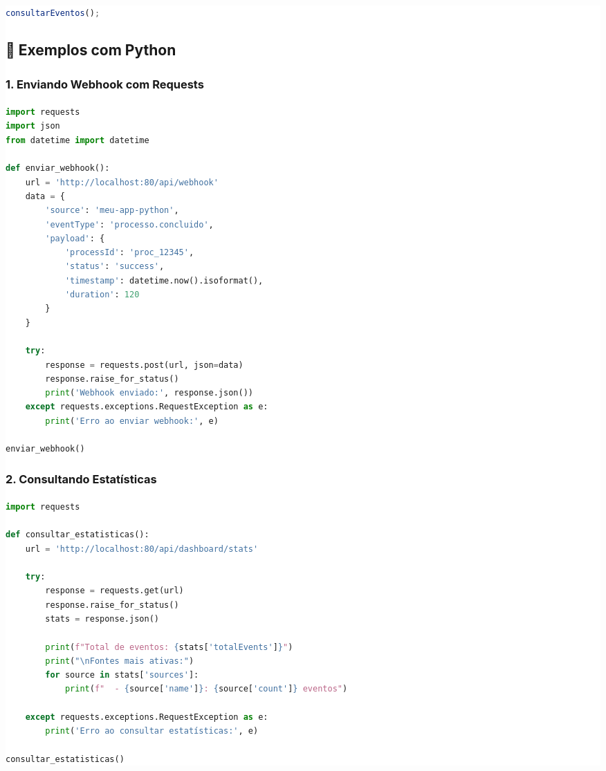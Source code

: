 ```javascript
consultarEventos();
```

## 🐍 Exemplos com Python

### 1. Enviando Webhook com Requests
```python
import requests
import json
from datetime import datetime

def enviar_webhook():
    url = 'http://localhost:80/api/webhook'
    data = {
        'source': 'meu-app-python',
        'eventType': 'processo.concluido',
        'payload': {
            'processId': 'proc_12345',
            'status': 'success',
            'timestamp': datetime.now().isoformat(),
            'duration': 120
        }
    }
    
    try:
        response = requests.post(url, json=data)
        response.raise_for_status()
        print('Webhook enviado:', response.json())
    except requests.exceptions.RequestException as e:
        print('Erro ao enviar webhook:', e)

enviar_webhook()
```

### 2. Consultando Estatísticas
```python
import requests

def consultar_estatisticas():
    url = 'http://localhost:80/api/dashboard/stats'
    
    try:
        response = requests.get(url)
        response.raise_for_status()
        stats = response.json()
        
        print(f"Total de eventos: {stats['totalEvents']}")
        print("\nFontes mais ativas:")
        for source in stats['sources']:
            print(f"  - {source['name']}: {source['count']} eventos")
            
    except requests.exceptions.RequestException as e:
        print('Erro ao consultar estatísticas:', e)

consultar_estatisticas()
```
